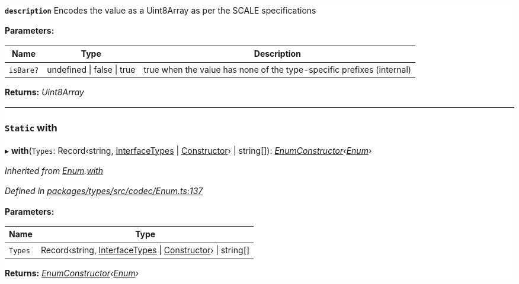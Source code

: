**`description`** Encodes the value as a Uint8Array as per the SCALE specifications

**Parameters:**

Name | Type | Description |
------ | ------ | ------ |
`isBare?` | undefined &#124; false &#124; true | true when the value has none of the type-specific prefixes (internal)  |

**Returns:** *Uint8Array*

___

### `Static` with

▸ **with**(`Types`: Record‹string, [InterfaceTypes](../modules/_types_.md#interfacetypes) | [Constructor](_types_.constructor.md)› | string[]): *[EnumConstructor](_codec_enum_.enumconstructor.md)‹[Enum](../classes/_codec_enum_.enum.md)›*

*Inherited from [Enum](../classes/_codec_enum_.enum.md).[with](../classes/_codec_enum_.enum.md#static-with)*

*Defined in [packages/types/src/codec/Enum.ts:137](https://github.com/polkadot-js/api/blob/191abe4e0/packages/types/src/codec/Enum.ts#L137)*

**Parameters:**

Name | Type |
------ | ------ |
`Types` | Record‹string, [InterfaceTypes](../modules/_types_.md#interfacetypes) &#124; [Constructor](_types_.constructor.md)› &#124; string[] |

**Returns:** *[EnumConstructor](_codec_enum_.enumconstructor.md)‹[Enum](../classes/_codec_enum_.enum.md)›*
